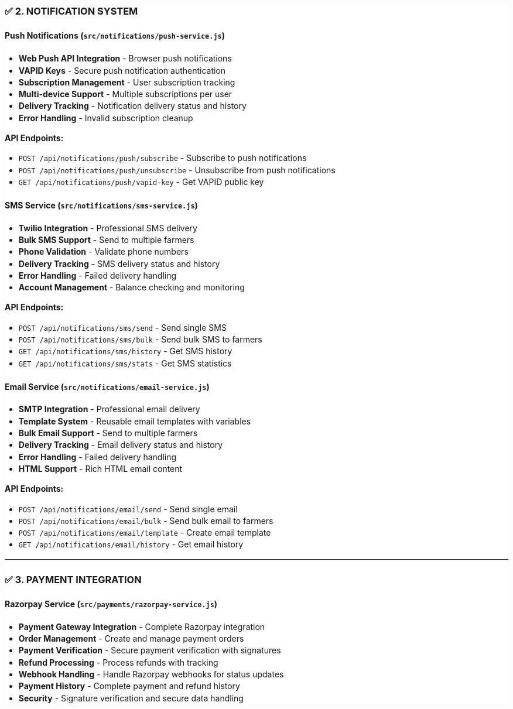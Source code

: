 ### **✅ 2. NOTIFICATION SYSTEM**

#### **Push Notifications (`src/notifications/push-service.js`)**
- **Web Push API Integration** - Browser push notifications
- **VAPID Keys** - Secure push notification authentication
- **Subscription Management** - User subscription tracking
- **Multi-device Support** - Multiple subscriptions per user
- **Delivery Tracking** - Notification delivery status and history
- **Error Handling** - Invalid subscription cleanup

**API Endpoints:**
- `POST /api/notifications/push/subscribe` - Subscribe to push notifications
- `POST /api/notifications/push/unsubscribe` - Unsubscribe from push notifications
- `GET /api/notifications/push/vapid-key` - Get VAPID public key

#### **SMS Service (`src/notifications/sms-service.js`)**
- **Twilio Integration** - Professional SMS delivery
- **Bulk SMS Support** - Send to multiple farmers
- **Phone Validation** - Validate phone numbers
- **Delivery Tracking** - SMS delivery status and history
- **Error Handling** - Failed delivery handling
- **Account Management** - Balance checking and monitoring

**API Endpoints:**
- `POST /api/notifications/sms/send` - Send single SMS
- `POST /api/notifications/sms/bulk` - Send bulk SMS to farmers
- `GET /api/notifications/sms/history` - Get SMS history
- `GET /api/notifications/sms/stats` - Get SMS statistics

#### **Email Service (`src/notifications/email-service.js`)**
- **SMTP Integration** - Professional email delivery
- **Template System** - Reusable email templates with variables
- **Bulk Email Support** - Send to multiple farmers
- **Delivery Tracking** - Email delivery status and history
- **Error Handling** - Failed delivery handling
- **HTML Support** - Rich HTML email content

**API Endpoints:**
- `POST /api/notifications/email/send` - Send single email
- `POST /api/notifications/email/bulk` - Send bulk email to farmers
- `POST /api/notifications/email/template` - Create email template
- `GET /api/notifications/email/history` - Get email history

---

### **✅ 3. PAYMENT INTEGRATION**

#### **Razorpay Service (`src/payments/razorpay-service.js`)**
- **Payment Gateway Integration** - Complete Razorpay integration
- **Order Management** - Create and manage payment orders
- **Payment Verification** - Secure payment verification with signatures
- **Refund Processing** - Process refunds with tracking
- **Webhook Handling** - Handle Razorpay webhooks for status updates
- **Payment History** - Complete payment and refund history
- **Security** - Signature verification and secure data handling
